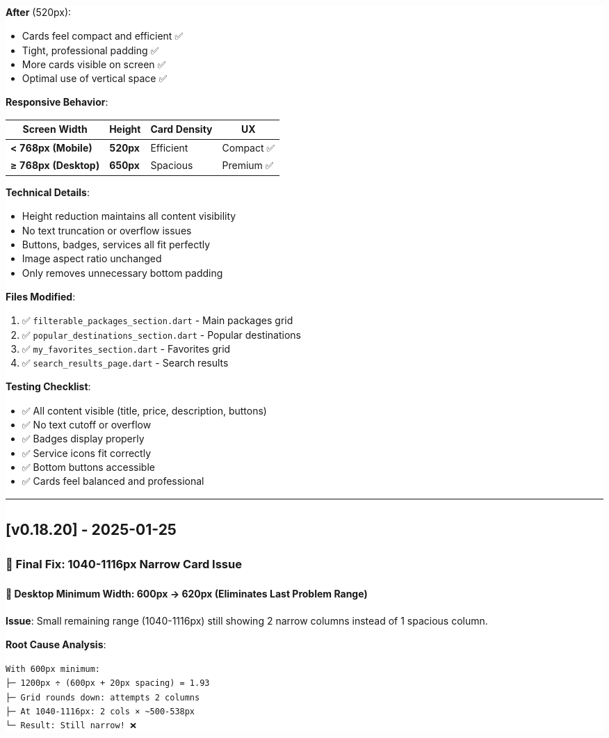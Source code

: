 **After** (520px):
- Cards feel compact and efficient ✅
- Tight, professional padding ✅
- More cards visible on screen ✅
- Optimal use of vertical space ✅

**Responsive Behavior**:

| Screen Width | Height | Card Density | UX |
|--------------|--------|--------------|-----|
| **< 768px (Mobile)** | **520px** | Efficient | Compact ✅ |
| **≥ 768px (Desktop)** | **650px** | Spacious | Premium ✅ |

**Technical Details**:
- Height reduction maintains all content visibility
- No text truncation or overflow issues
- Buttons, badges, services all fit perfectly
- Image aspect ratio unchanged
- Only removes unnecessary bottom padding

**Files Modified**:
1. ✅ `filterable_packages_section.dart` - Main packages grid
2. ✅ `popular_destinations_section.dart` - Popular destinations
3. ✅ `my_favorites_section.dart` - Favorites grid
4. ✅ `search_results_page.dart` - Search results

**Testing Checklist**:
- ✅ All content visible (title, price, description, buttons)
- ✅ No text cutoff or overflow
- ✅ Badges display properly
- ✅ Service icons fit correctly
- ✅ Bottom buttons accessible
- ✅ Cards feel balanced and professional

---

## [v0.18.20] - 2025-01-25

### 🎯 Final Fix: 1040-1116px Narrow Card Issue

#### 📏 Desktop Minimum Width: 600px → 620px (Eliminates Last Problem Range)

**Issue**: Small remaining range (1040-1116px) still showing 2 narrow columns instead of 1 spacious column.

**Root Cause Analysis**:
```
With 600px minimum:
├─ 1200px ÷ (600px + 20px spacing) = 1.93
├─ Grid rounds down: attempts 2 columns
├─ At 1040-1116px: 2 cols × ~500-538px
└─ Result: Still narrow! ❌
```
